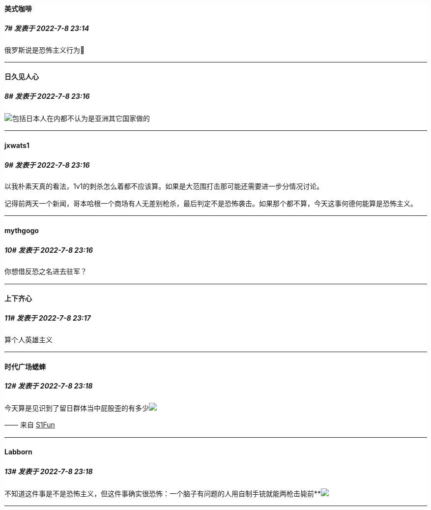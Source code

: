 ####  美式咖啡  
##### 7#       发表于 2022-7-8 23:14

俄罗斯说是恐怖主义行为🤪

*****

####  日久见人心  
##### 8#       发表于 2022-7-8 23:16

<img src="https://static.saraba1st.com/image/smiley/face2017/067.png" referrerpolicy="no-referrer">包括日本人在内都不认为是亚洲其它国家做的

*****

####  jxwats1  
##### 9#       发表于 2022-7-8 23:16

以我朴素天真的看法，1v1的刺杀怎么着都不应该算。如果是大范围打击那可能还需要进一步分情况讨论。

记得前两天一个新闻，哥本哈根一个商场有人无差别枪杀，最后判定不是恐怖袭击。如果那个都不算，今天这事何德何能算是恐怖主义。

*****

####  mythgogo  
##### 10#       发表于 2022-7-8 23:16

你想借反恐之名进去驻军？

*****

####  上下齐心  
##### 11#       发表于 2022-7-8 23:17

算个人英雄主义

*****

####  时代广场蟋蟀  
##### 12#       发表于 2022-7-8 23:18

今天算是见识到了留日群体当中屁股歪的有多少<img src="https://static.saraba1st.com/image/smiley/face2017/067.png" referrerpolicy="no-referrer">

—— 来自 [S1Fun](https://s1fun.koalcat.com)

*****

####  Labborn  
##### 13#       发表于 2022-7-8 23:18

不知道这件事是不是恐怖主义，但这件事确实很恐怖：一个脑子有问题的人用自制手铳就能两枪击毙前**<img src="https://static.saraba1st.com/image/smiley/face2017/107.png" referrerpolicy="no-referrer">

*****
